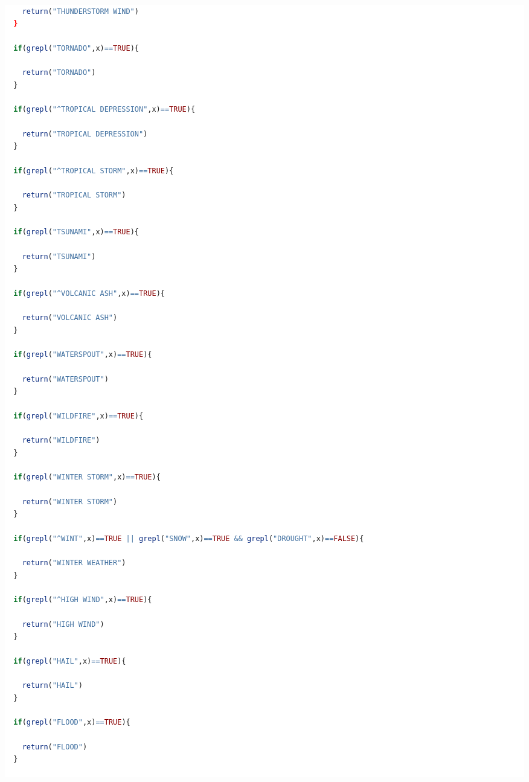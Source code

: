```r
    return("THUNDERSTORM WIND")
  }
  
  if(grepl("TORNADO",x)==TRUE){
    
    return("TORNADO")
  }
  
  if(grepl("^TROPICAL DEPRESSION",x)==TRUE){
    
    return("TROPICAL DEPRESSION")
  }
  
  if(grepl("^TROPICAL STORM",x)==TRUE){
    
    return("TROPICAL STORM")
  }
  
  if(grepl("TSUNAMI",x)==TRUE){
    
    return("TSUNAMI")
  }
  
  if(grepl("^VOLCANIC ASH",x)==TRUE){
    
    return("VOLCANIC ASH")
  }
  
  if(grepl("WATERSPOUT",x)==TRUE){
    
    return("WATERSPOUT")
  }
  
  if(grepl("WILDFIRE",x)==TRUE){
    
    return("WILDFIRE")
  }
  
  if(grepl("WINTER STORM",x)==TRUE){
    
    return("WINTER STORM")
  }
  
  if(grepl("^WINT",x)==TRUE || grepl("SNOW",x)==TRUE && grepl("DROUGHT",x)==FALSE){
    
    return("WINTER WEATHER")
  }
  
  if(grepl("^HIGH WIND",x)==TRUE){
    
    return("HIGH WIND")
  }
  
  if(grepl("HAIL",x)==TRUE){
    
    return("HAIL")
  }
  
  if(grepl("FLOOD",x)==TRUE){
    
    return("FLOOD")
  }
  
```